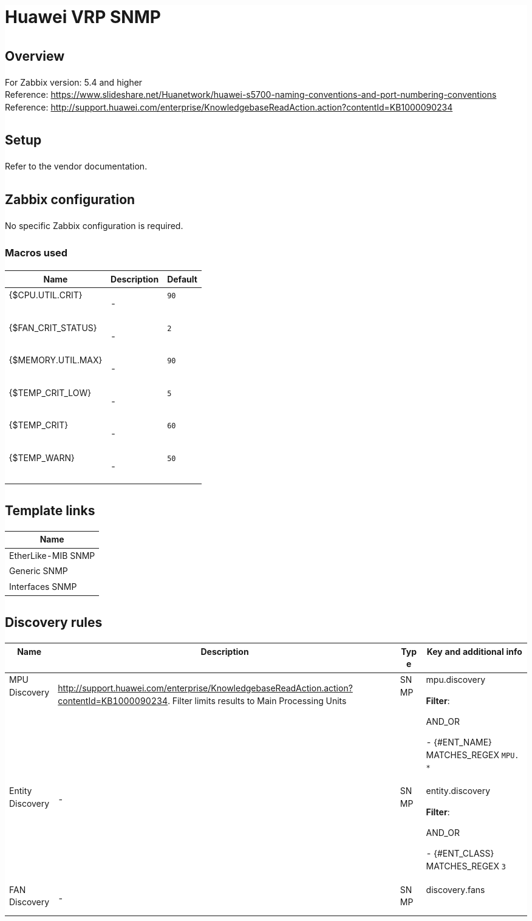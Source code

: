 
# Huawei VRP SNMP

## Overview

For Zabbix version: 5.4 and higher  
Reference: https://www.slideshare.net/Huanetwork/huawei-s5700-naming-conventions-and-port-numbering-conventions
Reference: http://support.huawei.com/enterprise/KnowledgebaseReadAction.action?contentId=KB1000090234

## Setup

Refer to the vendor documentation.

## Zabbix configuration

No specific Zabbix configuration is required.

### Macros used

|Name|Description|Default|
|----|-----------|-------|
|{$CPU.UTIL.CRIT} |<p>-</p> |`90` |
|{$FAN_CRIT_STATUS} |<p>-</p> |`2` |
|{$MEMORY.UTIL.MAX} |<p>-</p> |`90` |
|{$TEMP_CRIT_LOW} |<p>-</p> |`5` |
|{$TEMP_CRIT} |<p>-</p> |`60` |
|{$TEMP_WARN} |<p>-</p> |`50` |

## Template links

|Name|
|----|
|EtherLike-MIB SNMP |
|Generic SNMP |
|Interfaces SNMP |

## Discovery rules

|Name|Description|Type|Key and additional info|
|----|-----------|----|----|
|MPU Discovery |<p>http://support.huawei.com/enterprise/KnowledgebaseReadAction.action?contentId=KB1000090234. Filter limits results to Main Processing Units</p> |SNMP |mpu.discovery<p>**Filter**:</p>AND_OR <p>- {#ENT_NAME} MATCHES_REGEX `MPU.*`</p> |
|Entity Discovery |<p>-</p> |SNMP |entity.discovery<p>**Filter**:</p>AND_OR <p>- {#ENT_CLASS} MATCHES_REGEX `3`</p> |
|FAN Discovery |<p>-</p> |SNMP |discovery.fans |
